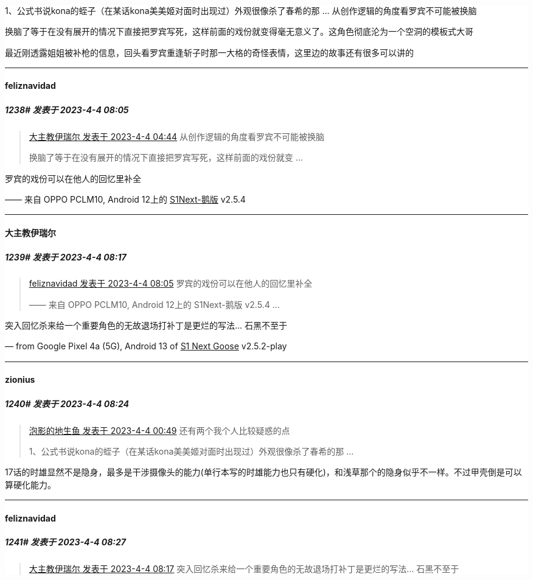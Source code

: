 1、公式书说kona的蛭子（在某话kona美美姬对面时出现过）外观很像杀了春希的那 ...</blockquote>
从创作逻辑的角度看罗宾不可能被换脑

换脑了等于在没有展开的情况下直接把罗宾写死，这样前面的戏份就变得毫无意义了。这角色彻底沦为一个空洞的模板式大哥

最近刚透露姐姐被补枪的信息，回头看罗宾重逢斩子时那一大格的奇怪表情，这里边的故事还有很多可以讲的


*****

####  feliznavidad  
##### 1238#       发表于 2023-4-4 08:05

<blockquote><a href="httphttps://bbs.saraba1st.com/2b/forum.php?mod=redirect&amp;goto=findpost&amp;pid=60326136&amp;ptid=1577149" target="_blank">大主教伊瑞尔 发表于 2023-4-4 04:44</a>
从创作逻辑的角度看罗宾不可能被换脑

换脑了等于在没有展开的情况下直接把罗宾写死，这样前面的戏份就变 ...</blockquote>
罗宾的戏份可以在他人的回忆里补全

—— 来自 OPPO PCLM10, Android 12上的 [S1Next-鹅版](https://github.com/ykrank/S1-Next/releases) v2.5.4


*****

####  大主教伊瑞尔  
##### 1239#       发表于 2023-4-4 08:17

<blockquote><a href="httphttps://bbs.saraba1st.com/2b/forum.php?mod=redirect&amp;goto=findpost&amp;pid=60326459&amp;ptid=1577149" target="_blank">feliznavidad 发表于 2023-4-4 08:05</a>
罗宾的戏份可以在他人的回忆里补全

—— 来自 OPPO PCLM10, Android 12上的 S1Next-鹅版 v2.5.4 ...</blockquote>
突入回忆杀来给一个重要角色的无故退场打补丁是更烂的写法... 石黑不至于

— from Google Pixel 4a (5G), Android 13 of [S1 Next Goose](https://pan.baidu.com/s/1mi43uRm) v2.5.2-play


*****

####  zionius  
##### 1240#       发表于 2023-4-4 08:24

<blockquote><a href="httphttps://bbs.saraba1st.com/2b/forum.php?mod=redirect&amp;goto=findpost&amp;pid=60325666&amp;ptid=1577149" target="_blank">泡影的地生鱼 发表于 2023-4-4 00:49</a>
还有两个我个人比较疑惑的点

1、公式书说kona的蛭子（在某话kona美美姬对面时出现过）外观很像杀了春希的那 ...</blockquote>
17话的时雄显然不是隐身，最多是干涉摄像头的能力(单行本写的时雄能力也只有硬化)，和浅草那个的隐身似乎不一样。不过甲壳倒是可以算硬化能力。

*****

####  feliznavidad  
##### 1241#       发表于 2023-4-4 08:27

<blockquote><a href="httphttps://bbs.saraba1st.com/2b/forum.php?mod=redirect&amp;goto=findpost&amp;pid=60326525&amp;ptid=1577149" target="_blank">大主教伊瑞尔 发表于 2023-4-4 08:17</a>
突入回忆杀来给一个重要角色的无故退场打补丁是更烂的写法... 石黑不至于

